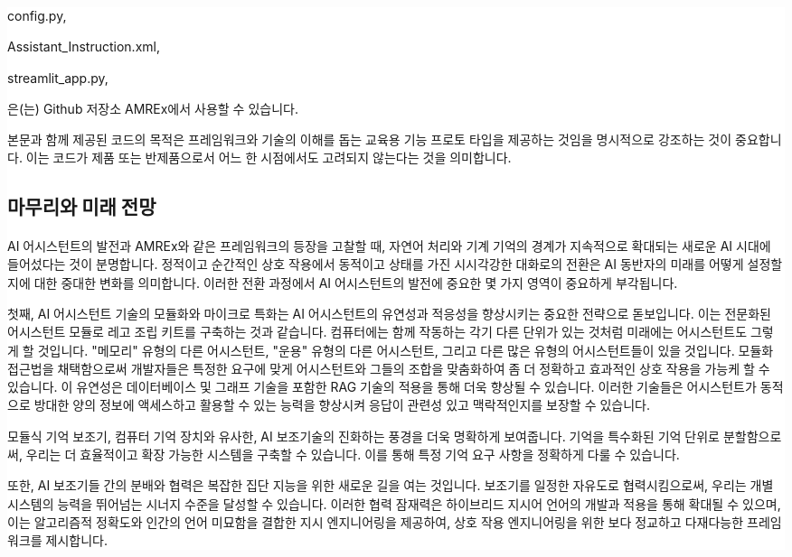 <script>
(adsbygoogle = window.adsbygoogle || []).push({});
</script>

config.py,

Assistant_Instruction.xml,

streamlit_app.py,

은(는) Github 저장소 AMREx에서 사용할 수 있습니다.



<ins class="adsbygoogle"
     style="display:block"
     data-ad-client="ca-pub-4877378276818686"
     data-ad-slot="1549334788"
     data-ad-format="auto"
     data-full-width-responsive="true"></ins>

<script>
(adsbygoogle = window.adsbygoogle || []).push({});
</script>

본문과 함께 제공된 코드의 목적은 프레임워크와 기술의 이해를 돕는 교육용 기능 프로토 타입을 제공하는 것임을 명시적으로 강조하는 것이 중요합니다. 이는 코드가 제품 또는 반제품으로서 어느 한 시점에서도 고려되지 않는다는 것을 의미합니다.

## 마무리와 미래 전망

AI 어시스턴트의 발전과 AMREx와 같은 프레임워크의 등장을 고찰할 때, 자연어 처리와 기계 기억의 경계가 지속적으로 확대되는 새로운 AI 시대에 들어섰다는 것이 분명합니다. 정적이고 순간적인 상호 작용에서 동적이고 상태를 가진 시시각강한 대화로의 전환은 AI 동반자의 미래를 어떻게 설정할지에 대한 중대한 변화를 의미합니다. 이러한 전환 과정에서 AI 어시스턴트의 발전에 중요한 몇 가지 영역이 중요하게 부각됩니다.

첫째, AI 어시스턴트 기술의 모듈화와 마이크로 특화는 AI 어시스턴트의 유연성과 적응성을 향상시키는 중요한 전략으로 돋보입니다. 이는 전문화된 어시스턴트 모듈로 레고 조립 키트를 구축하는 것과 같습니다. 컴퓨터에는 함께 작동하는 각기 다른 단위가 있는 것처럼 미래에는 어시스턴트도 그렇게 할 것입니다. "메모리" 유형의 다른 어시스턴트, "운용" 유형의 다른 어시스턴트, 그리고 다른 많은 유형의 어시스턴트들이 있을 것입니다. 모듈화 접근법을 채택함으로써 개발자들은 특정한 요구에 맞게 어시스턴트와 그들의 조합을 맞춤화하여 좀 더 정확하고 효과적인 상호 작용을 가능케 할 수 있습니다. 이 유연성은 데이터베이스 및 그래프 기술을 포함한 RAG 기술의 적용을 통해 더욱 향상될 수 있습니다. 이러한 기술들은 어시스턴트가 동적으로 방대한 양의 정보에 액세스하고 활용할 수 있는 능력을 향상시켜 응답이 관련성 있고 맥락적인지를 보장할 수 있습니다.



<ins class="adsbygoogle"
     style="display:block"
     data-ad-client="ca-pub-4877378276818686"
     data-ad-slot="1549334788"
     data-ad-format="auto"
     data-full-width-responsive="true"></ins>

<script>
(adsbygoogle = window.adsbygoogle || []).push({});
</script>

모듈식 기억 보조기, 컴퓨터 기억 장치와 유사한, AI 보조기술의 진화하는 풍경을 더욱 명확하게 보여줍니다. 기억을 특수화된 기억 단위로 분할함으로써, 우리는 더 효율적이고 확장 가능한 시스템을 구축할 수 있습니다. 이를 통해 특정 기억 요구 사항을 정확하게 다룰 수 있습니다.

또한, AI 보조기들 간의 분배와 협력은 복잡한 집단 지능을 위한 새로운 길을 여는 것입니다. 보조기를 일정한 자유도로 협력시킴으로써, 우리는 개별 시스템의 능력을 뛰어넘는 시너지 수준을 달성할 수 있습니다. 이러한 협력 잠재력은 하이브리드 지시어 언어의 개발과 적용을 통해 확대될 수 있으며, 이는 알고리즘적 정확도와 인간의 언어 미묘함을 결합한 지시 엔지니어링을 제공하여, 상호 작용 엔지니어링을 위한 보다 정교하고 다재다능한 프레임워크를 제시합니다.
